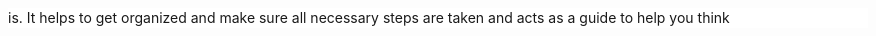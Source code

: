 is. It helps to get organized and make sure all necessary steps are taken and acts as a guide to help you think
